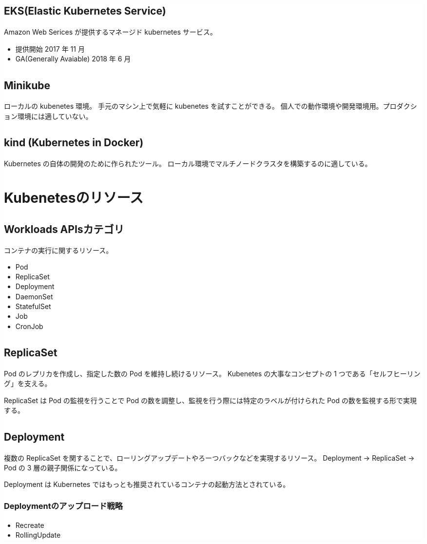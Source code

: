 ## EKS(Elastic Kubernetes Service)

Amazon Web Serices が提供するマネージド kubernetes サービス。

- 提供開始 2017 年 11 月
- GA(Generally Avaiable) 2018 年 6 月

## Minikube

ローカルの kubenetes 環境。
手元のマシン上で気軽に kubenetes を試すことができる。
個人での動作環境や開発環境用。プロダクション環境には適していない。

## kind (Kubernetes in Docker)

Kubernetes の自体の開発のために作られたツール。
ローカル環境でマルチノードクラスタを構築するのに適している。

# Kubenetesのリソース

## Workloads APIsカテゴリ

コンテナの実行に関するリソース。

- Pod
- ReplicaSet
- Deployment
- DaemonSet
- StatefulSet
- Job
- CronJob

## ReplicaSet

Pod のレプリカを作成し、指定した数の Pod を維持し続けるリソース。
Kubenetes の大事なコンセプトの 1 つである「セルフヒーリング」を支える。

ReplicaSet は Pod の監視を行うことで Pod の数を調整し、監視を行う際には特定のラベルが付けられた Pod の数を監視する形で実現する。

## Deployment

複数の ReplicaSet を関することで、ローリングアップデートやろーつバックなどを実現するリソース。
Deployment → ReplicaSet → Pod の 3 層の親子関係になっている。

Deployment は Kubernetes ではもっとも推奨されているコンテナの起動方法とされている。

### Deploymentのアップロード戦略

- Recreate
- RollingUpdate
